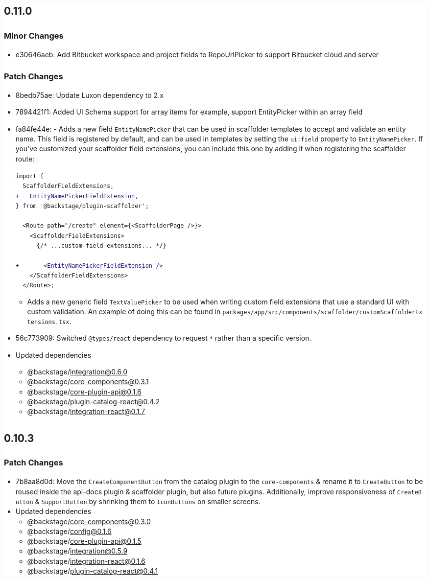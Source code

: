 ## 0.11.0

### Minor Changes

- e30646aeb: Add Bitbucket workspace and project fields to RepoUrlPicker to support Bitbucket cloud and server

### Patch Changes

- 8bedb75ae: Update Luxon dependency to 2.x
- 7894421f1: Added UI Schema support for array items for example, support EntityPicker within an array field
- fa84fe44e: - Adds a new field `EntityNamePicker` that can be used in scaffolder templates to accept and validate an entity name. This field is registered by default, and can be used in templates by setting the `ui:field` property to `EntityNamePicker`. If you've customized your scaffolder field extensions, you can include this one by adding it when registering the scaffolder route:

  ```diff
  import {
    ScaffolderFieldExtensions,
  +   EntityNamePickerFieldExtension,
  } from '@backstage/plugin-scaffolder';

    <Route path="/create" element={<ScaffolderPage />}>
      <ScaffolderFieldExtensions>
        {/* ...custom field extensions... */}

  +       <EntityNamePickerFieldExtension />
      </ScaffolderFieldExtensions>
    </Route>;
  ```

  - Adds a new generic field `TextValuePicker` to be used when writing custom field extensions that use a standard UI with custom validation. An example of doing this can be found in `packages/app/src/components/scaffolder/customScaffolderExtensions.tsx`.

- 56c773909: Switched `@types/react` dependency to request `*` rather than a specific version.
- Updated dependencies
  - @backstage/integration@0.6.0
  - @backstage/core-components@0.3.1
  - @backstage/core-plugin-api@0.1.6
  - @backstage/plugin-catalog-react@0.4.2
  - @backstage/integration-react@0.1.7

## 0.10.3

### Patch Changes

- 7b8aa8d0d: Move the `CreateComponentButton` from the catalog plugin to the `core-components` & rename it to `CreateButton` to be reused inside the api-docs plugin & scaffolder plugin, but also future plugins. Additionally, improve responsiveness of `CreateButton` & `SupportButton` by shrinking them to `IconButtons` on smaller screens.
- Updated dependencies
  - @backstage/core-components@0.3.0
  - @backstage/config@0.1.6
  - @backstage/core-plugin-api@0.1.5
  - @backstage/integration@0.5.9
  - @backstage/integration-react@0.1.6
  - @backstage/plugin-catalog-react@0.4.1

